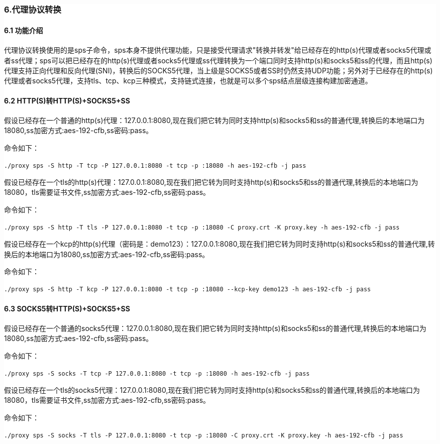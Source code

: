 ### **6.代理协议转换**

#### **6.1 功能介绍**

代理协议转换使用的是sps子命令，sps本身不提供代理功能，只是接受代理请求"转换并转发"给已经存在的http(s)代理或者socks5代理或者ss代理；sps可以把已经存在的http(s)代理或者socks5代理或ss代理转换为一个端口同时支持http(s)和socks5和ss的代理，而且http(s)代理支持正向代理和反向代理(SNI)，转换后的SOCKS5代理，当上级是SOCKS5或者SS时仍然支持UDP功能；另外对于已经存在的http(s)代理或者socks5代理，支持tls、tcp、kcp三种模式，支持链式连接，也就是可以多个sps结点层级连接构建加密通道。 

#### **6.2 HTTP(S)转HTTP(S)+SOCKS5+SS**

假设已经存在一个普通的http(s)代理：127.0.0.1:8080,现在我们把它转为同时支持http(s)和socks5和ss的普通代理,转换后的本地端口为18080,ss加密方式:aes-192-cfb,ss密码:pass。

命令如下：

```
./proxy sps -S http -T tcp -P 127.0.0.1:8080 -t tcp -p :18080 -h aes-192-cfb -j pass
```

假设已经存在一个tls的http(s)代理：127.0.0.1:8080,现在我们把它转为同时支持http(s)和socks5和ss的普通代理,转换后的本地端口为18080，tls需要证书文件,ss加密方式:aes-192-cfb,ss密码:pass。

命令如下：

```
./proxy sps -S http -T tls -P 127.0.0.1:8080 -t tcp -p :18080 -C proxy.crt -K proxy.key -h aes-192-cfb -j pass
```

假设已经存在一个kcp的http(s)代理（密码是：demo123）：127.0.0.1:8080,现在我们把它转为同时支持http(s)和socks5和ss的普通代理,转换后的本地端口为18080,ss加密方式:aes-192-cfb,ss密码:pass。

命令如下：

```
./proxy sps -S http -T kcp -P 127.0.0.1:8080 -t tcp -p :18080 --kcp-key demo123 -h aes-192-cfb -j pass
```

#### **6.3 SOCKS5转HTTP(S)+SOCKS5+SS**

假设已经存在一个普通的socks5代理：127.0.0.1:8080,现在我们把它转为同时支持http(s)和socks5和ss的普通代理,转换后的本地端口为18080,ss加密方式:aes-192-cfb,ss密码:pass。

命令如下：

```
./proxy sps -S socks -T tcp -P 127.0.0.1:8080 -t tcp -p :18080 -h aes-192-cfb -j pass
```

假设已经存在一个tls的socks5代理：127.0.0.1:8080,现在我们把它转为同时支持http(s)和socks5和ss的普通代理,转换后的本地端口为18080，tls需要证书文件,ss加密方式:aes-192-cfb,ss密码:pass。

命令如下：

```
./proxy sps -S socks -T tls -P 127.0.0.1:8080 -t tcp -p :18080 -C proxy.crt -K proxy.key -h aes-192-cfb -j pass
```
